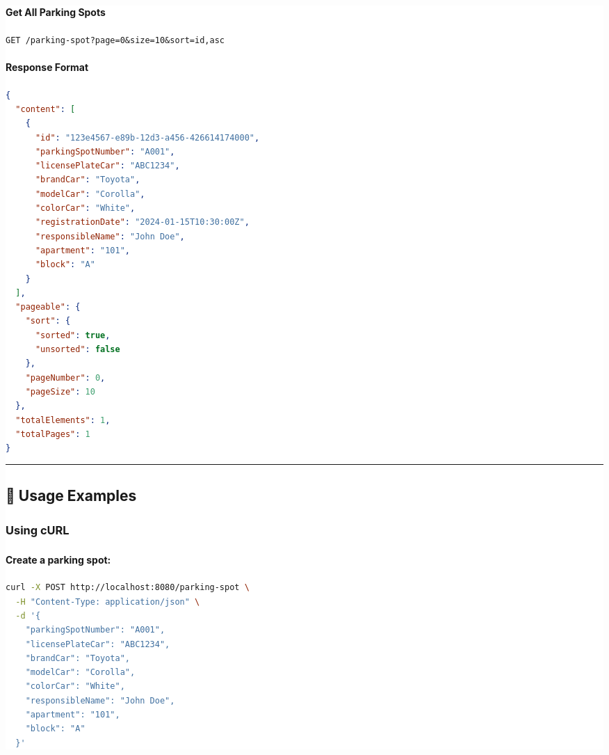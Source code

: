 #### Get All Parking Spots
```http
GET /parking-spot?page=0&size=10&sort=id,asc
```

#### Response Format
```json
{
  "content": [
    {
      "id": "123e4567-e89b-12d3-a456-426614174000",
      "parkingSpotNumber": "A001",
      "licensePlateCar": "ABC1234",
      "brandCar": "Toyota",
      "modelCar": "Corolla",
      "colorCar": "White",
      "registrationDate": "2024-01-15T10:30:00Z",
      "responsibleName": "John Doe",
      "apartment": "101",
      "block": "A"
    }
  ],
  "pageable": {
    "sort": {
      "sorted": true,
      "unsorted": false
    },
    "pageNumber": 0,
    "pageSize": 10
  },
  "totalElements": 1,
  "totalPages": 1
}
```

---

## 📝 Usage Examples

### Using cURL

#### Create a parking spot:
```bash
curl -X POST http://localhost:8080/parking-spot \
  -H "Content-Type: application/json" \
  -d '{
    "parkingSpotNumber": "A001",
    "licensePlateCar": "ABC1234",
    "brandCar": "Toyota",
    "modelCar": "Corolla",
    "colorCar": "White",
    "responsibleName": "John Doe",
    "apartment": "101",
    "block": "A"
  }'
```
